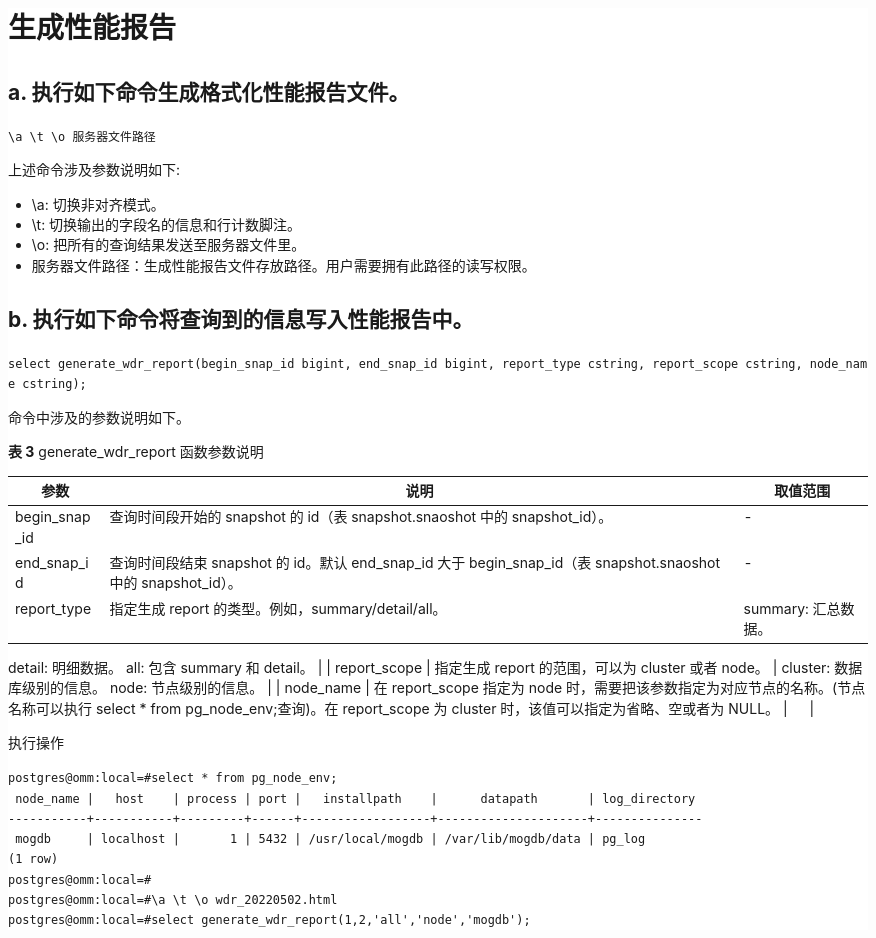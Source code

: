 # 生成性能报告

## a. 执行如下命令生成格式化性能报告文件。

```
\a \t \o 服务器文件路径
```

上述命令涉及参数说明如下:

- \\a: 切换非对齐模式。
- \\t: 切换输出的字段名的信息和行计数脚注。
- \\o: 把所有的查询结果发送至服务器文件里。
- 服务器文件路径：生成性能报告文件存放路径。用户需要拥有此路径的读写权限。

## b. 执行如下命令将查询到的信息写入性能报告中。

```
select generate_wdr_report(begin_snap_id bigint, end_snap_id bigint, report_type cstring, report_scope cstring, node_name cstring);
```

命令中涉及的参数说明如下。

**表 3** generate_wdr_report 函数参数说明

| 参数          | 说明                                                                                                          | 取值范围            |
| ------------- | ------------------------------------------------------------------------------------------------------------- | ------------------- |
| begin_snap_id | 查询时间段开始的 snapshot 的 id（表 snapshot.snaoshot 中的 snapshot_id）。                                    | \-                  |
| end_snap_id   | 查询时间段结束 snapshot 的 id。默认 end_snap_id 大于 begin_snap_id（表 snapshot.snaoshot 中的 snapshot_id）。 | \-                  |
| report_type   | 指定生成 report 的类型。例如，summary/detail/all。                                                            | summary: 汇总数据。 |

detail: 明细数据。
all: 包含 summary 和 detail。 |
| report_scope | 指定生成 report 的范围，可以为 cluster 或者 node。 | cluster: 数据库级别的信息。
node: 节点级别的信息。 |
| node_name | 在 report_scope 指定为 node 时，需要把该参数指定为对应节点的名称。(节点名称可以执行 select \* from pg_node_env;查询)。在 report_scope 为 cluster 时，该值可以指定为省略、空或者为 NULL。 |   |

执行操作

```
postgres@omm:local=#select * from pg_node_env;
 node_name |   host    | process | port |   installpath    |      datapath       | log_directory
-----------+-----------+---------+------+------------------+---------------------+---------------
 mogdb     | localhost |       1 | 5432 | /usr/local/mogdb | /var/lib/mogdb/data | pg_log
(1 row)
postgres@omm:local=#
postgres@omm:local=#\a \t \o wdr_20220502.html
postgres@omm:local=#select generate_wdr_report(1,2,'all','node','mogdb');
```
